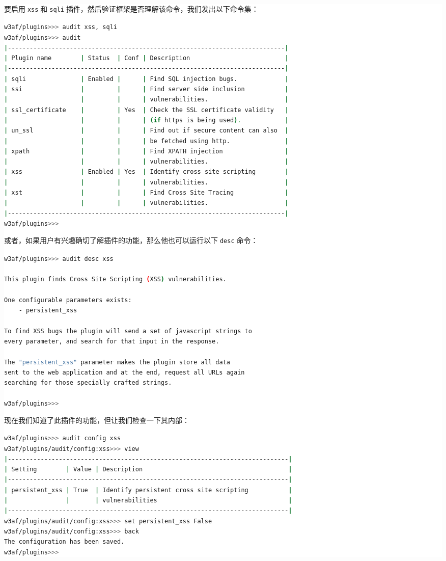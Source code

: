 要启用 `xss` 和 `sqli` 插件，然后验证框架是否理解该命令，我们发出以下命令集：

```bash
w3af/plugins>>> audit xss, sqli
w3af/plugins>>> audit
|----------------------------------------------------------------------------|
| Plugin name        | Status  | Conf | Description                          |
|----------------------------------------------------------------------------|
| sqli               | Enabled |      | Find SQL injection bugs.             |
| ssi                |         |      | Find server side inclusion           |
|                    |         |      | vulnerabilities.                     |
| ssl_certificate    |         | Yes  | Check the SSL certificate validity   |
|                    |         |      | (if https is being used).            |
| un_ssl             |         |      | Find out if secure content can also  |
|                    |         |      | be fetched using http.               |
| xpath              |         |      | Find XPATH injection                 |
|                    |         |      | vulnerabilities.                     |
| xss                | Enabled | Yes  | Identify cross site scripting        |
|                    |         |      | vulnerabilities.                     |
| xst                |         |      | Find Cross Site Tracing              |
|                    |         |      | vulnerabilities.                     |
|----------------------------------------------------------------------------|
w3af/plugins>>>
```

或者，如果用户有兴趣确切了解插件的功能，那么他也可以运行以下 `desc` 命令：

```bash
w3af/plugins>>> audit desc xss

This plugin finds Cross Site Scripting (XSS) vulnerabilities.

One configurable parameters exists:
    - persistent_xss

To find XSS bugs the plugin will send a set of javascript strings to
every parameter, and search for that input in the response.

The "persistent_xss" parameter makes the plugin store all data
sent to the web application and at the end, request all URLs again
searching for those specially crafted strings.

w3af/plugins>>>
```

现在我们知道了此插件的功能，但让我们检查一下其内部：

```bash
w3af/plugins>>> audit config xss
w3af/plugins/audit/config:xss>>> view
|-----------------------------------------------------------------------------|
| Setting        | Value | Description                                        |
|-----------------------------------------------------------------------------|
| persistent_xss | True  | Identify persistent cross site scripting           |
|                |       | vulnerabilities                                    |
|-----------------------------------------------------------------------------|
w3af/plugins/audit/config:xss>>> set persistent_xss False
w3af/plugins/audit/config:xss>>> back
The configuration has been saved.
w3af/plugins>>>
```
